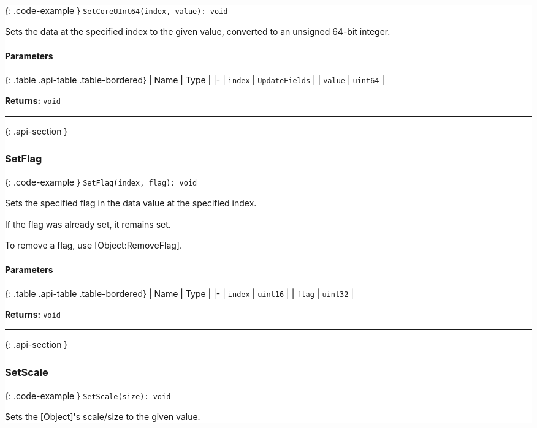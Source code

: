 {: .code-example }
`SetCoreUInt64(index, value): void`

Sets the data at the specified index to the given value, converted to an unsigned 64-bit integer.

#### Parameters

{: .table .api-table .table-bordered}
| Name | Type |
|-
| `index` | `UpdateFields` |
| `value` | `uint64` |

**Returns:** 
`void`

___

{: .api-section }
### SetFlag

{: .code-example }
`SetFlag(index, flag): void`

Sets the specified flag in the data value at the specified index.

If the flag was already set, it remains set.

To remove a flag, use [Object:RemoveFlag].

#### Parameters

{: .table .api-table .table-bordered}
| Name | Type |
|-
| `index` | `uint16` |
| `flag` | `uint32` |

**Returns:** 
`void`

___

{: .api-section }
### SetScale

{: .code-example }
`SetScale(size): void`

Sets the [Object]'s scale/size to the given value.
